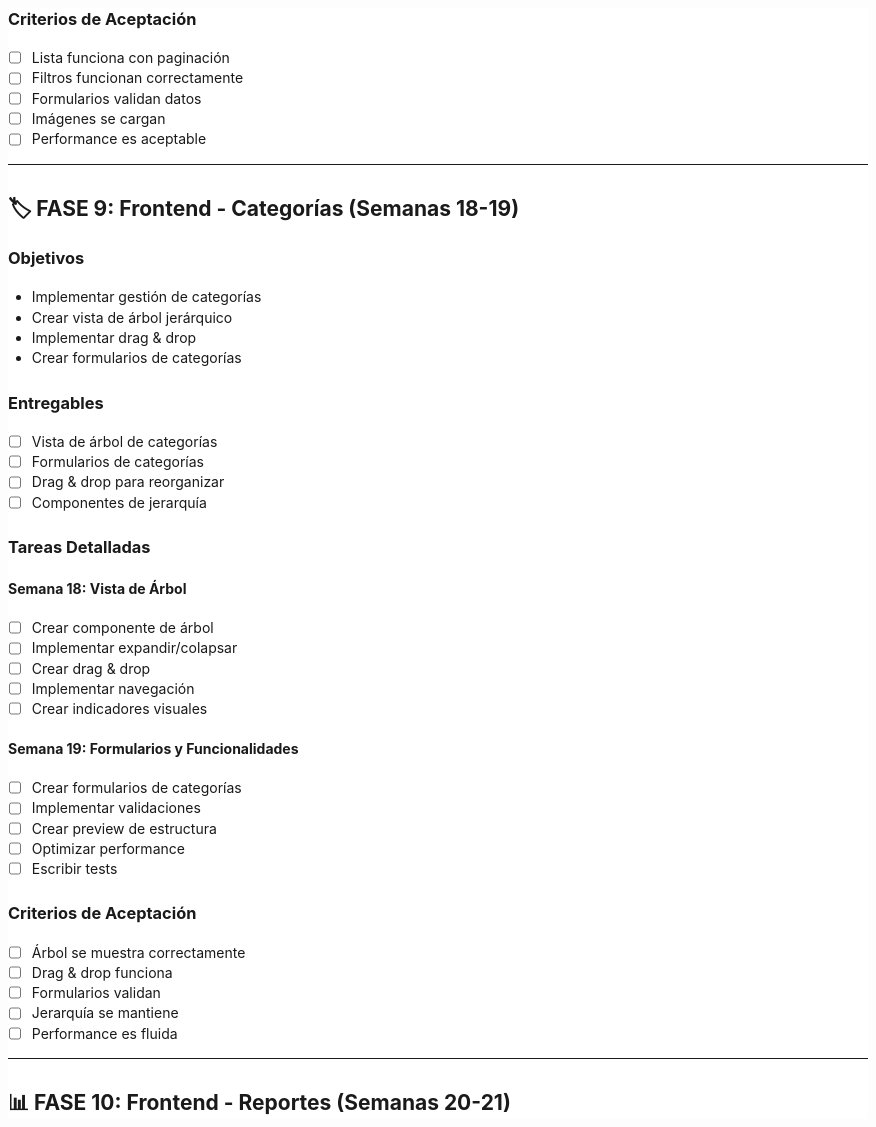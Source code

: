 ### Criterios de Aceptación
- [ ] Lista funciona con paginación
- [ ] Filtros funcionan correctamente
- [ ] Formularios validan datos
- [ ] Imágenes se cargan
- [ ] Performance es aceptable

---

## 🏷️ FASE 9: Frontend - Categorías (Semanas 18-19)

### Objetivos
- Implementar gestión de categorías
- Crear vista de árbol jerárquico
- Implementar drag & drop
- Crear formularios de categorías

### Entregables
- [ ] Vista de árbol de categorías
- [ ] Formularios de categorías
- [ ] Drag & drop para reorganizar
- [ ] Componentes de jerarquía

### Tareas Detalladas

#### Semana 18: Vista de Árbol
- [ ] Crear componente de árbol
- [ ] Implementar expandir/colapsar
- [ ] Crear drag & drop
- [ ] Implementar navegación
- [ ] Crear indicadores visuales

#### Semana 19: Formularios y Funcionalidades
- [ ] Crear formularios de categorías
- [ ] Implementar validaciones
- [ ] Crear preview de estructura
- [ ] Optimizar performance
- [ ] Escribir tests

### Criterios de Aceptación
- [ ] Árbol se muestra correctamente
- [ ] Drag & drop funciona
- [ ] Formularios validan
- [ ] Jerarquía se mantiene
- [ ] Performance es fluida

---

## 📊 FASE 10: Frontend - Reportes (Semanas 20-21)
